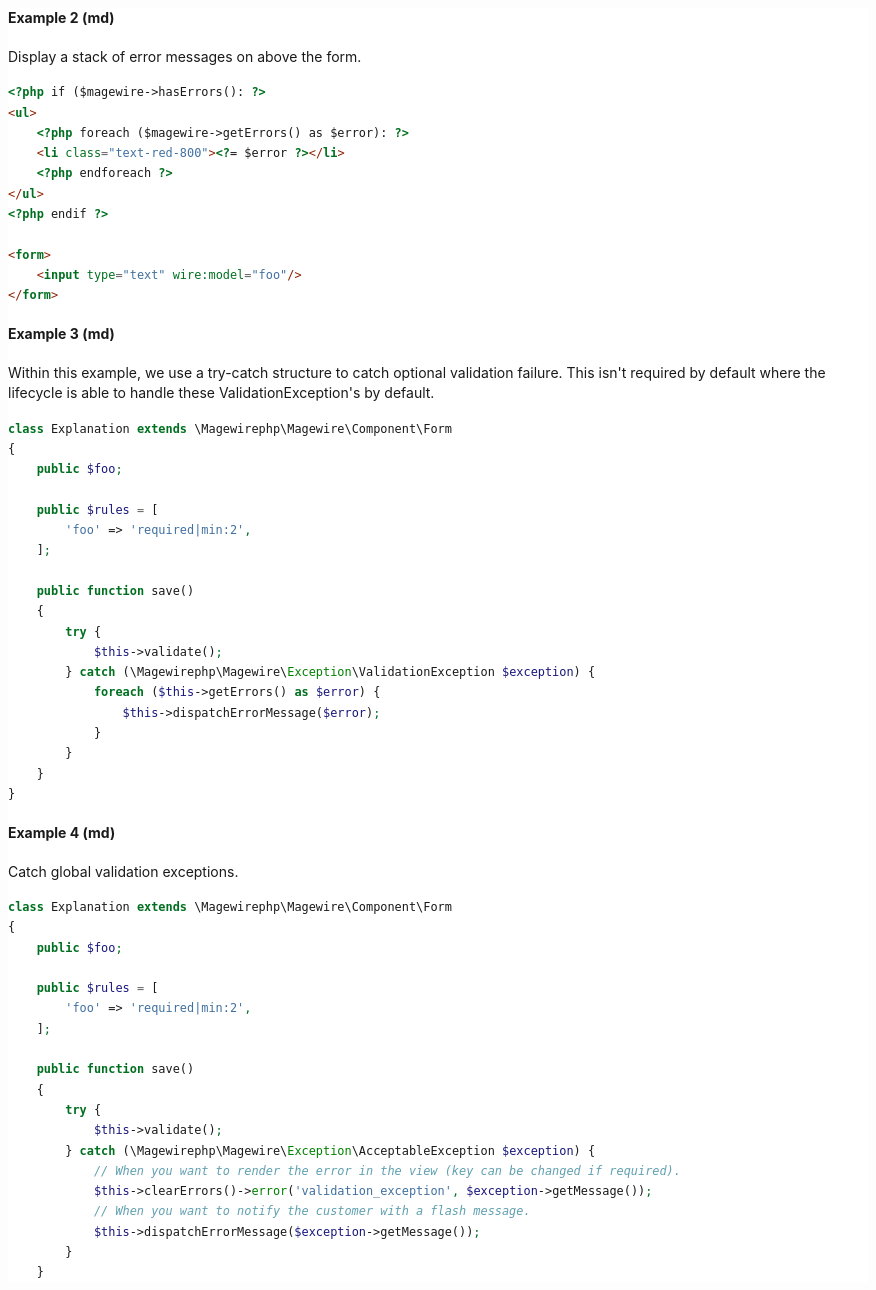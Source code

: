#### Example 2 (md)
Display a stack of error messages on above the form.
```html
<?php if ($magewire->hasErrors(): ?>
<ul>
    <?php foreach ($magewire->getErrors() as $error): ?>
    <li class="text-red-800"><?= $error ?></li>    
    <?php endforeach ?>
</ul>
<?php endif ?>

<form>
    <input type="text" wire:model="foo"/>
</form>
```

#### Example 3 (md)
Within this example, we use a try-catch structure to catch optional validation failure. This isn't required by default
where the lifecycle is able to handle these ValidationException's by default.
```php
class Explanation extends \Magewirephp\Magewire\Component\Form
{
    public $foo;
    
    public $rules = [
        'foo' => 'required|min:2',
    ];
    
    public function save()
    {
        try {
            $this->validate();
        } catch (\Magewirephp\Magewire\Exception\ValidationException $exception) {
            foreach ($this->getErrors() as $error) {
                $this->dispatchErrorMessage($error);
            }
        }
    }
}
```

#### Example 4 (md)
Catch global validation exceptions.
```php
class Explanation extends \Magewirephp\Magewire\Component\Form
{
    public $foo;
    
    public $rules = [
        'foo' => 'required|min:2',
    ];
    
    public function save()
    {
        try {
            $this->validate();
        } catch (\Magewirephp\Magewire\Exception\AcceptableException $exception) {
            // When you want to render the error in the view (key can be changed if required).
            $this->clearErrors()->error('validation_exception', $exception->getMessage());
            // When you want to notify the customer with a flash message.
            $this->dispatchErrorMessage($exception->getMessage());
        }
    }
```
